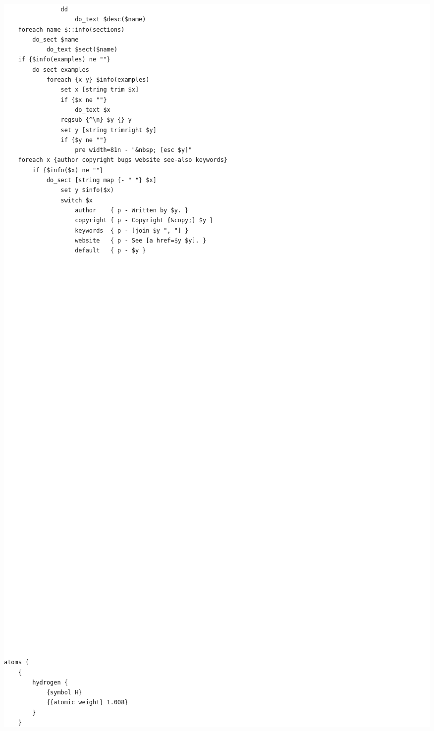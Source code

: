                     dd
                        do_text $desc($name)
        foreach name $::info(sections)
            do_sect $name
                do_text $sect($name)
        if {$info(examples) ne ""}
            do_sect examples
                foreach {x y} $info(examples)
                    set x [string trim $x]
                    if {$x ne ""}
                        do_text $x
                    regsub {^\n} $y {} y
                    set y [string trimright $y]
                    if {$y ne ""}
                        pre width=81n - "&nbsp; [esc $y]"
        foreach x {author copyright bugs website see-also keywords}
            if {$info($x) ne ""}
                do_sect [string map {- " "} $x]
                    set y $info($x)
                    switch $x
                        author    { p - Written by $y. }
                        copyright { p - Copyright {&copy;} $y }
                        keywords  { p - [join $y ", "] }
                        website   { p - See [a href=$y $y]. }
                        default   { p - $y }








































    atoms {
        {
            hydrogen {
                {symbol H}
                {{atomic weight} 1.008}
            }
        }

